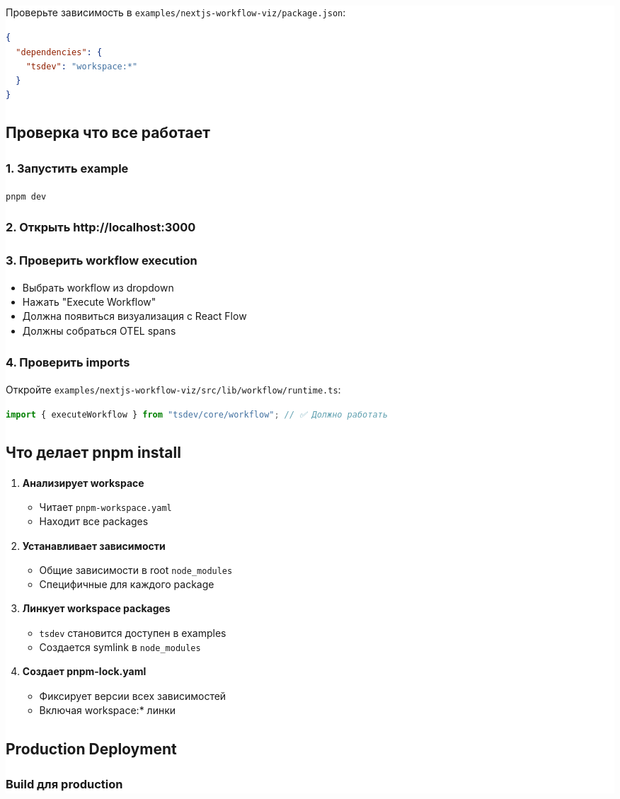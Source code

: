 Проверьте зависимость в `examples/nextjs-workflow-viz/package.json`:
```json
{
  "dependencies": {
    "tsdev": "workspace:*"
  }
}
```

## Проверка что все работает

### 1. Запустить example
```bash
pnpm dev
```

### 2. Открыть http://localhost:3000

### 3. Проверить workflow execution
- Выбрать workflow из dropdown
- Нажать "Execute Workflow"
- Должна появиться визуализация с React Flow
- Должны собраться OTEL spans

### 4. Проверить imports
Откройте `examples/nextjs-workflow-viz/src/lib/workflow/runtime.ts`:
```typescript
import { executeWorkflow } from "tsdev/core/workflow"; // ✅ Должно работать
```

## Что делает pnpm install

1. **Анализирует workspace**
   - Читает `pnpm-workspace.yaml`
   - Находит все packages

2. **Устанавливает зависимости**
   - Общие зависимости в root `node_modules`
   - Специфичные для каждого package

3. **Линкует workspace packages**
   - `tsdev` становится доступен в examples
   - Создается symlink в `node_modules`

4. **Создает pnpm-lock.yaml**
   - Фиксирует версии всех зависимостей
   - Включая workspace:* линки

## Production Deployment

### Build для production
